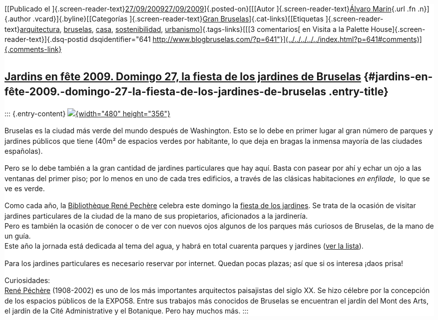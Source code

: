 [[Publicado el
]{.screen-reader-text}[27/09/200927/09/2009](../../../../../index.html?p=641)]{.posted-on}[[[Autor
]{.screen-reader-text}[Álvaro
Marín](../../../../../index.html?author=4){.url .fn .n}]{.author
.vcard}]{.byline}[[Categorías ]{.screen-reader-text}[Gran
Bruselas](../../../../category/gran-bruselas/index.html)]{.cat-links}[[Etiquetas
]{.screen-reader-text}[arquitectura](../../../arquitectura/index.html),
[bruselas](../../index.html), [casa](../../../casa/index.html),
[sostenibilidad](../../../sostenibilidad/index.html),
[urbanismo](../../../urbanismo/index.html)]{.tags-links}[[[3
comentarios[ en Visita a la Palette
House]{.screen-reader-text}]{.dsq-postid
dsqidentifier="641 http://www.blogbruselas.com/?p=641"}](../../../../../index.html?p=641#comments)]{.comments-link}

[Jardins en fête 2009. Domingo 27, la fiesta de los jardines de Bruselas](../../../../../index.html?p=625) {#jardins-en-fête-2009.-domingo-27-la-fiesta-de-los-jardines-de-bruselas .entry-title}
----------------------------------------------------------------------------------------------------------

::: {.entry-content}
[![](http://213.246.214.244/lizardtech/iserv/getimage?cat=bvrpvisit&item=/JARDINSenFETE_2009/JARDINSenFETE_2009_0000.djvu&wid=600&hei=600&method=scale){width="480"
height="356"}](http://www.blogbruselas.com/blog/tag/bruselas/page/11/void(0);)

Bruselas es la ciudad más verde del mundo después de Washington. Esto se
lo debe en primer lugar al gran número de parques y jardines públicos
que tiene (40m² de espacios verdes por habitante, lo que deja en bragas
la inmensa mayoría de las ciudades españolas).

Pero se lo debe también a la gran cantidad de jardines particulares que
hay aquí. Basta con pasear por ahí y echar un ojo a las ventanas del
primer piso; por lo menos en uno de cada tres edificios, a través de las
clásicas habitaciones *en enfilade*,  lo que se ve es verde.

Como cada año, la [Bibliothèque René Pechère](http://www.bvrp.net/)
celebra este domingo la [fiesta de los
jardines](http://jardinsenfete.bvrp.net/main/dynmenu.aspx?lg=FR). Se
trata de la ocasión de visitar jardines particulares de la ciudad de la
mano de sus propietarios, aficionados a la jardinería.\
Pero es también la ocasión de conocer o de ver con nuevos ojos algunos
de los parques más curiosos de Bruselas, de la mano de un guía.\
Este año la jornada está dedicada al tema del agua, y habrá en total
cuarenta parques y jardines ([ver la
lista](http://jardinsenfete.bvrp.net/main/default.aspx?lg=FR)).

Para los jardines particulares es necesario reservar por internet.
Quedan pocas plazas; así que si os interesa ¡daos prisa!

Curiosidades:\
[René Péchère](http://www.bvrp.net/main/home.aspx?pager=A03_02)
(1908-2002) es uno de los más importantes arquitectos paisajistas del
siglo XX. Se hizo célebre por la concepción de los espacios públicos de
la EXPO58. Entre sus trabajos más conocidos de Bruselas se encuentran el
jardín del Mont des Arts, el jardín de la Cité Administrative y el
Botanique. Pero hay muchos más.
:::
